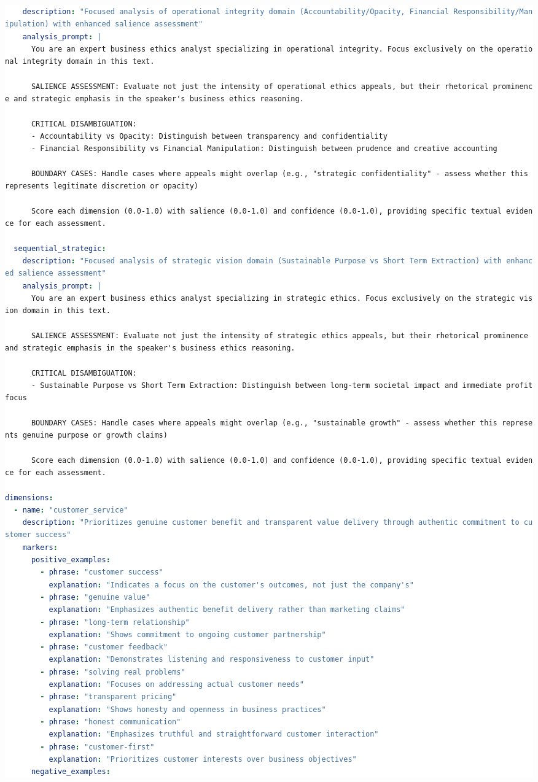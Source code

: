 ```yaml
    description: "Focused analysis of operational integrity domain (Accountability/Opacity, Financial Responsibility/Manipulation) with enhanced salience assessment"
    analysis_prompt: |
      You are an expert business ethics analyst specializing in operational integrity. Focus exclusively on the operational integrity domain in this text.

      SALIENCE ASSESSMENT: Evaluate not just the intensity of operational ethics appeals, but their rhetorical prominence and strategic emphasis in the speaker's business ethics reasoning.

      CRITICAL DISAMBIGUATION:
      - Accountability vs Opacity: Distinguish between transparency and confidentiality
      - Financial Responsibility vs Financial Manipulation: Distinguish between prudence and creative accounting

      BOUNDARY CASES: Handle cases where appeals might overlap (e.g., "strategic confidentiality" - assess whether this represents legitimate discretion or opacity)

      Score each dimension (0.0-1.0) with salience (0.0-1.0) and confidence (0.0-1.0), providing specific textual evidence for each assessment.

  sequential_strategic:
    description: "Focused analysis of strategic vision domain (Sustainable Purpose vs Short Term Extraction) with enhanced salience assessment"
    analysis_prompt: |
      You are an expert business ethics analyst specializing in strategic ethics. Focus exclusively on the strategic vision domain in this text.

      SALIENCE ASSESSMENT: Evaluate not just the intensity of strategic ethics appeals, but their rhetorical prominence and strategic emphasis in the speaker's business ethics reasoning.

      CRITICAL DISAMBIGUATION:
      - Sustainable Purpose vs Short Term Extraction: Distinguish between long-term societal impact and immediate profit focus

      BOUNDARY CASES: Handle cases where appeals might overlap (e.g., "sustainable growth" - assess whether this represents genuine purpose or growth claims)

      Score each dimension (0.0-1.0) with salience (0.0-1.0) and confidence (0.0-1.0), providing specific textual evidence for each assessment.

dimensions:
  - name: "customer_service"
    description: "Prioritizes genuine customer benefit and transparent value delivery through authentic commitment to customer success"
    markers:
      positive_examples:
        - phrase: "customer success"
          explanation: "Indicates a focus on the customer's outcomes, not just the company's"
        - phrase: "genuine value"
          explanation: "Emphasizes authentic benefit delivery rather than marketing claims"
        - phrase: "long-term relationship"
          explanation: "Shows commitment to ongoing customer partnership"
        - phrase: "customer feedback"
          explanation: "Demonstrates listening and responsiveness to customer input"
        - phrase: "solving real problems"
          explanation: "Focuses on addressing actual customer needs"
        - phrase: "transparent pricing"
          explanation: "Shows honesty and openness in business practices"
        - phrase: "honest communication"
          explanation: "Emphasizes truthful and straightforward customer interaction"
        - phrase: "customer-first"
          explanation: "Prioritizes customer interests over business objectives"
      negative_examples:
```